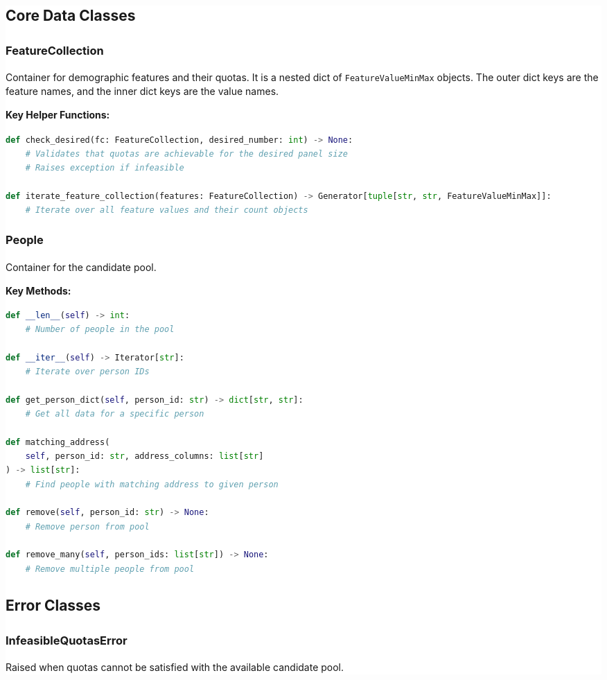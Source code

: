 ## Core Data Classes

### FeatureCollection

Container for demographic features and their quotas. It is a nested dict of `FeatureValueMinMax`
objects. The outer dict keys are the feature names, and the inner dict keys are the value names.

**Key Helper Functions:**

```python
def check_desired(fc: FeatureCollection, desired_number: int) -> None:
    # Validates that quotas are achievable for the desired panel size
    # Raises exception if infeasible

def iterate_feature_collection(features: FeatureCollection) -> Generator[tuple[str, str, FeatureValueMinMax]]:
    # Iterate over all feature values and their count objects
```

### People

Container for the candidate pool.

**Key Methods:**

```python
def __len__(self) -> int:
    # Number of people in the pool

def __iter__(self) -> Iterator[str]:
    # Iterate over person IDs

def get_person_dict(self, person_id: str) -> dict[str, str]:
    # Get all data for a specific person

def matching_address(
    self, person_id: str, address_columns: list[str]
) -> list[str]:
    # Find people with matching address to given person

def remove(self, person_id: str) -> None:
    # Remove person from pool

def remove_many(self, person_ids: list[str]) -> None:
    # Remove multiple people from pool
```

## Error Classes

### InfeasibleQuotasError

Raised when quotas cannot be satisfied with the available candidate pool.
